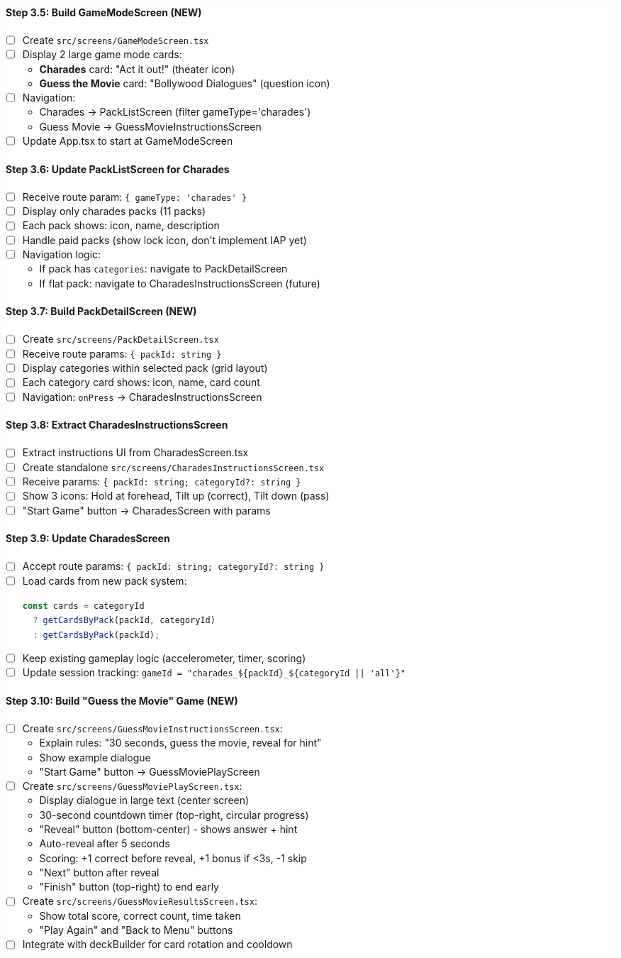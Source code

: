 #### Step 3.5: Build GameModeScreen (NEW)
- [ ] Create `src/screens/GameModeScreen.tsx`
- [ ] Display 2 large game mode cards:
  - **Charades** card: "Act it out!" (theater icon)
  - **Guess the Movie** card: "Bollywood Dialogues" (question icon)
- [ ] Navigation:
  - Charades → PackListScreen (filter gameType='charades')
  - Guess Movie → GuessMovieInstructionsScreen
- [ ] Update App.tsx to start at GameModeScreen

#### Step 3.6: Update PackListScreen for Charades
- [ ] Receive route param: `{ gameType: 'charades' }`
- [ ] Display only charades packs (11 packs)
- [ ] Each pack shows: icon, name, description
- [ ] Handle paid packs (show lock icon, don't implement IAP yet)
- [ ] Navigation logic:
  - If pack has `categories`: navigate to PackDetailScreen
  - If flat pack: navigate to CharadesInstructionsScreen (future)

#### Step 3.7: Build PackDetailScreen (NEW)
- [ ] Create `src/screens/PackDetailScreen.tsx`
- [ ] Receive route params: `{ packId: string }`
- [ ] Display categories within selected pack (grid layout)
- [ ] Each category card shows: icon, name, card count
- [ ] Navigation: `onPress` → CharadesInstructionsScreen

#### Step 3.8: Extract CharadesInstructionsScreen
- [ ] Extract instructions UI from CharadesScreen.tsx
- [ ] Create standalone `src/screens/CharadesInstructionsScreen.tsx`
- [ ] Receive params: `{ packId: string; categoryId?: string }`
- [ ] Show 3 icons: Hold at forehead, Tilt up (correct), Tilt down (pass)
- [ ] "Start Game" button → CharadesScreen with params

#### Step 3.9: Update CharadesScreen
- [ ] Accept route params: `{ packId: string; categoryId?: string }`
- [ ] Load cards from new pack system:
  ```typescript
  const cards = categoryId
    ? getCardsByPack(packId, categoryId)
    : getCardsByPack(packId);
  ```
- [ ] Keep existing gameplay logic (accelerometer, timer, scoring)
- [ ] Update session tracking: `gameId = "charades_${packId}_${categoryId || 'all'}"`

#### Step 3.10: Build "Guess the Movie" Game (NEW)
- [ ] Create `src/screens/GuessMovieInstructionsScreen.tsx`:
  - Explain rules: "30 seconds, guess the movie, reveal for hint"
  - Show example dialogue
  - "Start Game" button → GuessMoviePlayScreen
- [ ] Create `src/screens/GuessMoviePlayScreen.tsx`:
  - Display dialogue in large text (center screen)
  - 30-second countdown timer (top-right, circular progress)
  - "Reveal" button (bottom-center) - shows answer + hint
  - Auto-reveal after 5 seconds
  - Scoring: +1 correct before reveal, +1 bonus if <3s, -1 skip
  - "Next" button after reveal
  - "Finish" button (top-right) to end early
- [ ] Create `src/screens/GuessMovieResultsScreen.tsx`:
  - Show total score, correct count, time taken
  - "Play Again" and "Back to Menu" buttons
- [ ] Integrate with deckBuilder for card rotation and cooldown
